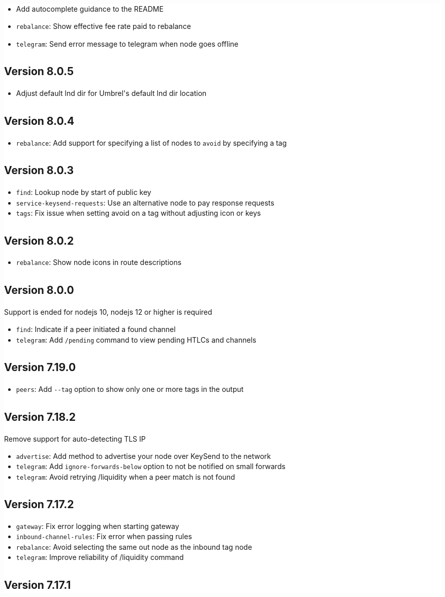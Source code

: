 - Add autocomplete guidance to the README

- `rebalance`: Show effective fee rate paid to rebalance
- `telegram`: Send error message to telegram when node goes offline

## Version 8.0.5

- Adjust default lnd dir for Umbrel's default lnd dir location

## Version 8.0.4

- `rebalance`: Add support for specifying a list of nodes to `avoid` by specifying a tag

## Version 8.0.3

- `find`: Lookup node by start of public key
- `service-keysend-requests`: Use an alternative node to pay response requests
- `tags`: Fix issue when setting avoid on a tag without adjusting icon or keys

## Version 8.0.2

- `rebalance`: Show node icons in route descriptions

## Version 8.0.0

Support is ended for nodejs 10, nodejs 12 or higher is required

- `find`: Indicate if a peer initiated a found channel
- `telegram`: Add `/pending` command to view pending HTLCs and channels

## Version 7.19.0

- `peers`: Add `--tag` option to show only one or more tags in the output

## Version 7.18.2

Remove support for auto-detecting TLS IP

- `advertise`: Add method to advertise your node over KeySend to the network
- `telegram`: Add `ignore-forwards-below` option to not be notified on small forwards
- `telegram`: Avoid retrying /liquidity when a peer match is not found

## Version 7.17.2

- `gateway`: Fix error logging when starting gateway
- `inbound-channel-rules`: Fix error when passing rules
- `rebalance`: Avoid selecting the same out node as the inbound tag node
- `telegram`: Improve reliability of /liquidity command

## Version 7.17.1
